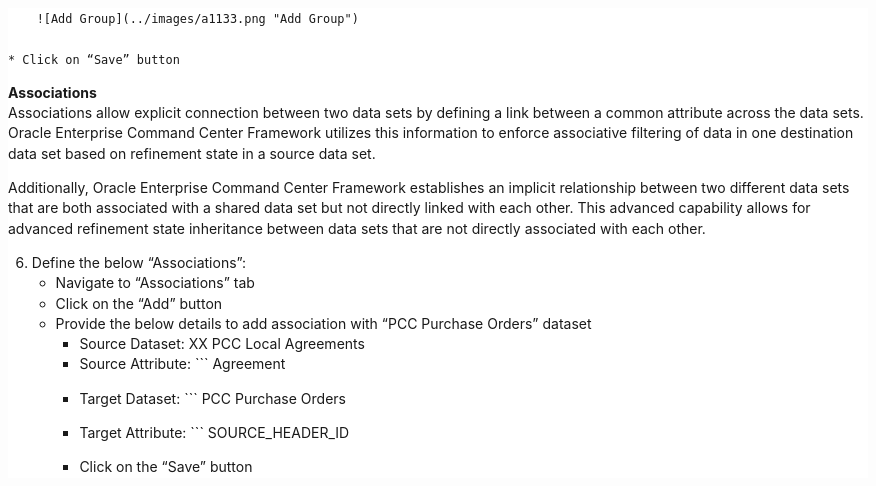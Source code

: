        ![Add Group](../images/a1133.png "Add Group")

    * Click on “Save” button

**Associations** </br>
Associations allow explicit connection between two data sets by defining a link between a common attribute across the data sets. Oracle Enterprise Command Center Framework utilizes this information to enforce associative filtering of data in one destination data set based on refinement state in a source data set.

Additionally, Oracle Enterprise Command Center Framework establishes an implicit relationship between two different data sets that are both associated with a shared data set but not directly linked with each other. This advanced capability allows for advanced refinement state inheritance between data sets that are not directly associated with each other.

6.	Define the below “Associations”:
    * Navigate to “Associations” tab
    * Click on the “Add” button
    * Provide the below details to add association with “PCC Purchase Orders” dataset
        * Source Dataset: XX PCC Local Agreements
        * Source Attribute: ```
  	        <copy>Agreement</copy>
          ```
        * Target Dataset: ```
  	        <copy>PCC Purchase Orders</copy>
          ```
        * Target Attribute: ```
  	        <copy>SOURCE_HEADER_ID</copy>
          ```
        * Click on the “Save” button

